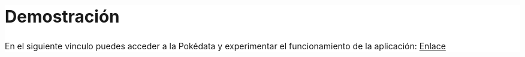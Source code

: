 # Demostración
En el siguiente vinculo puedes acceder a la Pokédata y experimentar el funcionamiento de la aplicación: [Enlace](https://nohestmm.github.io/SCL009-data-lovers/src/index.html)





















































